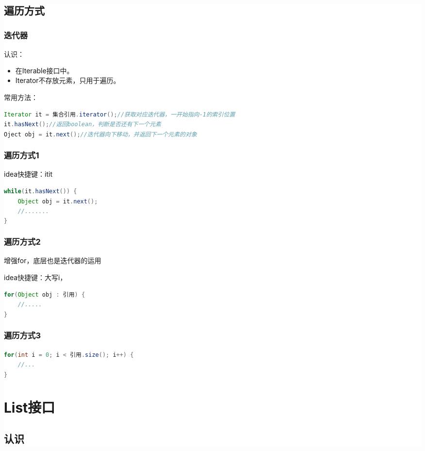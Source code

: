 


## 遍历方式

### 迭代器

认识：

- 在Iterable接口中。
- Iterator不存放元素，只用于遍历。

常用方法：

~~~java
Iterator it = 集合引用.iterator();//获取对应迭代器，一开始指向-1的索引位置
it.hasNext();//返回boolean，判断是否还有下一个元素
Oject obj = it.next();//迭代器向下移动，并返回下一个元素的对象
~~~

### 遍历方式1

idea快捷键：itit

~~~java
while(it.hasNext()) {
    Object obj = it.next();
    //.......
}
~~~

### 遍历方式2

增强for，底层也是迭代器的运用

idea快捷键：大写i，

~~~java
for(Object obj : 引用) {
	//.....
}
~~~

### 遍历方式3

~~~java
for(int i = 0; i < 引用.size(); i++) {
	//...
}
~~~

# List接口

## 认识
